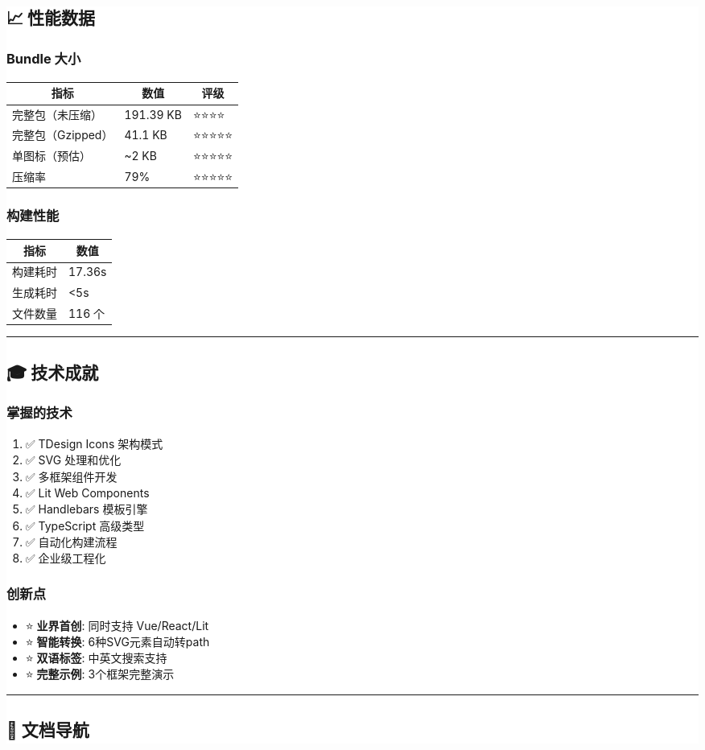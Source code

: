 
## 📈 性能数据

### Bundle 大小

| 指标 | 数值 | 评级 |
|------|------|------|
| 完整包（未压缩） | 191.39 KB | ⭐⭐⭐⭐ |
| 完整包（Gzipped） | 41.1 KB | ⭐⭐⭐⭐⭐ |
| 单图标（预估） | ~2 KB | ⭐⭐⭐⭐⭐ |
| 压缩率 | 79% | ⭐⭐⭐⭐⭐ |

### 构建性能

| 指标 | 数值 |
|------|------|
| 构建耗时 | 17.36s |
| 生成耗时 | <5s |
| 文件数量 | 116 个 |

---

## 🎓 技术成就

### 掌握的技术

1. ✅ TDesign Icons 架构模式
2. ✅ SVG 处理和优化
3. ✅ 多框架组件开发
4. ✅ Lit Web Components
5. ✅ Handlebars 模板引擎
6. ✅ TypeScript 高级类型
7. ✅ 自动化构建流程
8. ✅ 企业级工程化

### 创新点

- ⭐ **业界首创**: 同时支持 Vue/React/Lit
- ⭐ **智能转换**: 6种SVG元素自动转path
- ⭐ **双语标签**: 中英文搜索支持
- ⭐ **完整示例**: 3个框架完整演示

---

## 📖 文档导航
